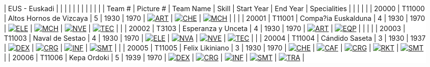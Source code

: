 | EUS - Euskadi            |            |                                                   |       |            |          |                                                                                                  |                                                                                                  |                                                                                                  |                                                                                                  |                                                                                                  |
| Team \#                  | Picture \# | Team Name                                         | Skill | Start Year | End Year | Specialities                                                                                     |                                                                                                  |                                                                                                  |                                                                                                  |                                                                                                  |
| 20000                    | T11000     | Altos Hornos de Vizcaya                           | 5     | 1930       | 1970     | [![ART](/images/d/d8/Artillery.png)](/wiki/File:Artillery.png "ART")                             | [![CHE](/images/1/19/Chemistry.png)](/wiki/File:Chemistry.png "CHE")                             | [![MCH](/images/a/a1/Mechanics.png)](/wiki/File:Mechanics.png "MCH")                             |                                                                                                  |                                                                                                  |
| 20001                    | T11001     | Compa?ia Euskalduna                               | 4     | 1930       | 1970     | [![ELE](/images/d/dd/Electronics.png)](/wiki/File:Electronics.png "ELE")                         | [![MCH](/images/a/a1/Mechanics.png)](/wiki/File:Mechanics.png "MCH")                             | [![NVE](/images/0/09/Naval_engineering.png)](/wiki/File:Naval_engineering.png "NVE")             | [![TEC](/images/9/9d/Technical_efficiency.png)](/wiki/File:Technical_efficiency.png "TEC")       |                                                                                                  |
| 20002                    | T3103      | Esperanza y Unceta                                | 4     | 1930       | 1970     | [![ART](/images/d/d8/Artillery.png)](/wiki/File:Artillery.png "ART")                             | [![EQP](/images/2/20/General_equipment.png)](/wiki/File:General_equipment.png "EQP")             |                                                                                                  |                                                                                                  |                                                                                                  |
| 20003                    | T11003     | Naval de Sestao                                   | 4     | 1930       | 1970     | [![ELE](/images/d/dd/Electronics.png)](/wiki/File:Electronics.png "ELE")                         | [![NVA](/images/e/ea/Naval_artillery.png)](/wiki/File:Naval_artillery.png "NVA")                 | [![NVE](/images/0/09/Naval_engineering.png)](/wiki/File:Naval_engineering.png "NVE")             | [![TEC](/images/9/9d/Technical_efficiency.png)](/wiki/File:Technical_efficiency.png "TEC")       |                                                                                                  |
| 20004                    | T11004     | Cándido Saseta                                    | 3     | 1930       | 1937     | [![DEX](/images/0/0d/Decentralized_execution.png)](/wiki/File:Decentralized_execution.png "DEX") | [![CRG](/images/3/38/Individual_courage.png)](/wiki/File:Individual_courage.png "CRG")           | [![INF](/images/b/be/Infantry_focus.png)](/wiki/File:Infantry_focus.png "INF")                   | [![SMT](/images/2/2f/Small_unit_tactics.png)](/wiki/File:Small_unit_tactics.png "SMT")           |                                                                                                  |
| 20005                    | T11005     | Felix Likiniano                                   | 3     | 1930       | 1970     | [![CHE](/images/1/19/Chemistry.png)](/wiki/File:Chemistry.png "CHE")                             | [![CAF](/images/f/f8/Combined_arms_focus.png)](/wiki/File:Combined_arms_focus.png "CAF")         | [![CRG](/images/3/38/Individual_courage.png)](/wiki/File:Individual_courage.png "CRG")           | [![RKT](/images/5/51/Rocketry.png)](/wiki/File:Rocketry.png "RKT")                               | [![SMT](/images/2/2f/Small_unit_tactics.png)](/wiki/File:Small_unit_tactics.png "SMT")           |
| 20006                    | T11006     | Kepa Ordoki                                       | 5     | 1939       | 1970     | [![DEX](/images/0/0d/Decentralized_execution.png)](/wiki/File:Decentralized_execution.png "DEX") | [![CRG](/images/3/38/Individual_courage.png)](/wiki/File:Individual_courage.png "CRG")           | [![INF](/images/b/be/Infantry_focus.png)](/wiki/File:Infantry_focus.png "INF")                   | [![SMT](/images/2/2f/Small_unit_tactics.png)](/wiki/File:Small_unit_tactics.png "SMT")           | [![TRA](/images/b/b1/Training.png)](/wiki/File:Training.png "TRA")                               |
